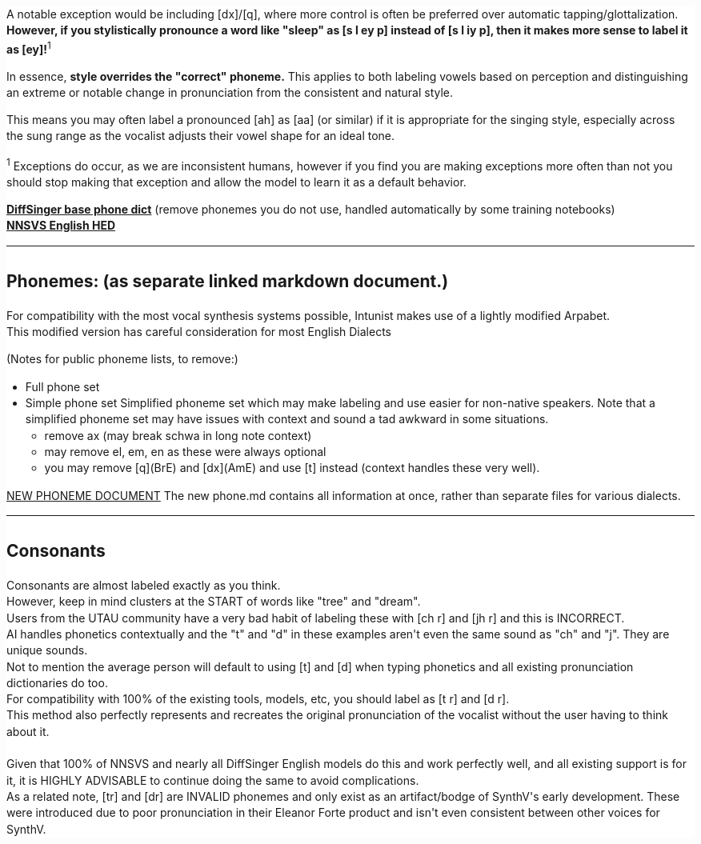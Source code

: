 A notable exception would be including [dx]/[q], where more control is often be preferred over automatic tapping/glottalization.
<br>**However, if you stylistically pronounce a word like "sleep" as [s l ey p] instead of [s l iy p], then it makes more sense to label it as [ey]!**<sup>1</sup> 

In essence, **style overrides the "correct" phoneme.** This applies to both labeling vowels based on perception and distinguishing an extreme or notable change in pronunciation from the consistent and natural style.

This means you may often label a pronounced [ah] as [aa] (or similar) if it is appropriate for the singing style, especially across the sung range as the vocalist adjusts their vowel shape for an ideal tone.

<sup>1</sup> Exceptions do occur, as we are inconsistent humans, however if you find you are making exceptions more often than not you should stop making that exception and allow the model to learn it as a default behavior.

[**DiffSinger base phone dict**](https://github.com/intunist/diffsinger-english-support) (remove phonemes you do not use, handled automatically by some training notebooks)
<br>[**NNSVS English HED**](https://github.com/intunist/nnsvs-english-support)

---
## Phonemes: (as separate linked markdown document.)
For compatibility with the most vocal synthesis systems possible, Intunist makes use of a lightly modified Arpabet.
<br>This modified version has careful consideration for most English Dialects

(Notes for public phoneme lists, to remove:)
- Full phone set
- Simple phone set
  Simplified phoneme set which may make labeling and use easier for non-native speakers.
  Note that a simplified phoneme set may have issues with context and sound a tad awkward in some situations.
    - remove ax (may break schwa in long note context)
	- may remove el, em, en as these were always optional
	- you may remove [q]\(BrE) and [dx]\(AmE) and use [t] instead (context handles these very well).


[NEW PHONEME DOCUMENT](phone.md)
The new phone.md contains all information at once, rather than separate files for various dialects.

----------

## Consonants
Consonants are almost labeled exactly as you think.
<br>However, keep in mind clusters at the START of words like "tree" and "dream".
<br>Users from the UTAU community have a very bad habit of labeling these with [ch r] and [jh r] and this is INCORRECT.
<br>AI handles phonetics contextually and the "t" and "d" in these examples aren't even the same sound as "ch" and "j". They are unique sounds.
<br>Not to mention the average person will default to using [t] and [d] when typing phonetics and all existing pronunciation dictionaries do too.
<br>For compatibility with 100% of the existing tools, models, etc, you should label as [t r] and [d r].
<br>This method also perfectly represents and recreates the original pronunciation of the vocalist without the user having to think about it.
<br>
<br>Given that 100% of NNSVS and nearly all DiffSinger English models do this and work perfectly well, and all existing support is for it, it is HIGHLY ADVISABLE to continue doing the same to avoid complications.
<br>
As a related note, [tr] and [dr] are INVALID phonemes and only exist as an artifact/bodge of SynthV's early development. These were introduced due to poor pronunciation in their Eleanor Forte product and isn't even consistent between other voices for SynthV.